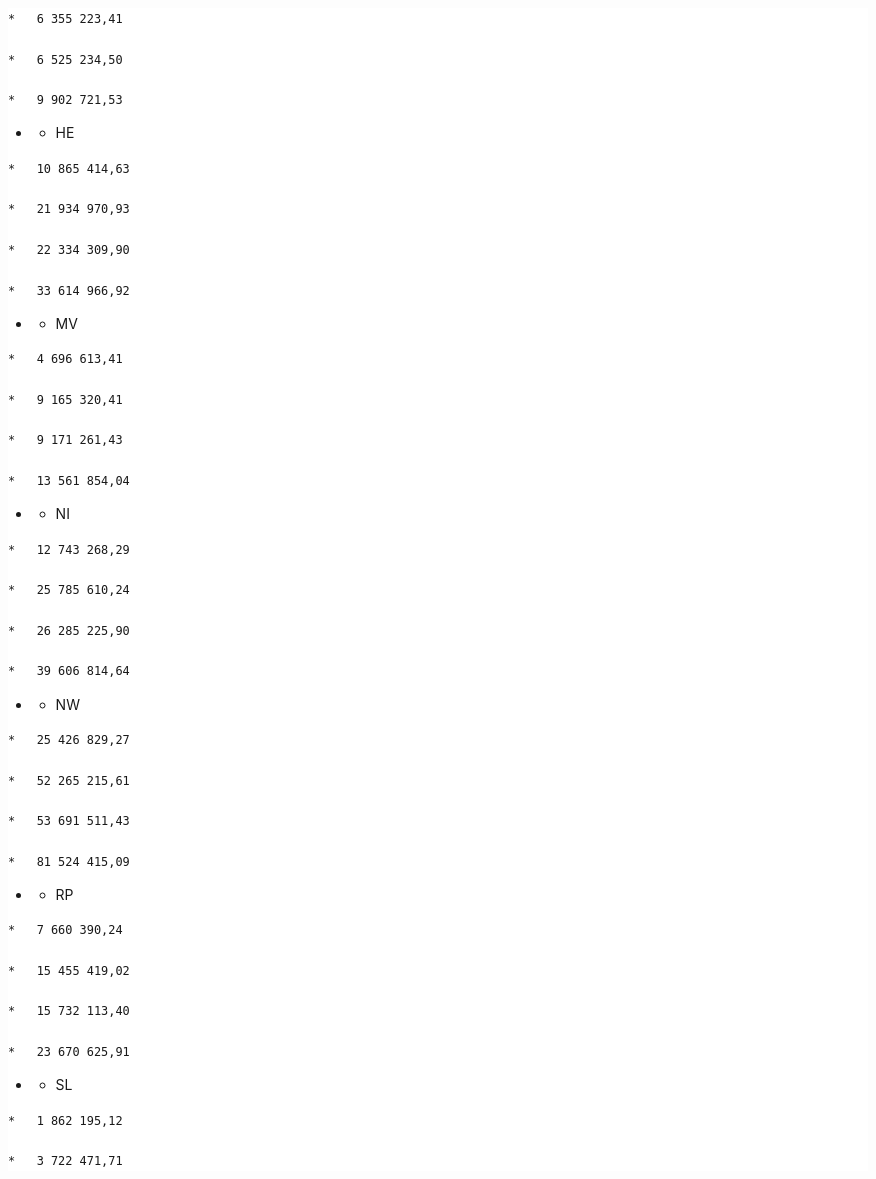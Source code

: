     *   6 355 223,41

    *   6 525 234,50

    *   9 902 721,53


*    *   HE

    *   10 865 414,63

    *   21 934 970,93

    *   22 334 309,90

    *   33 614 966,92


*    *   MV

    *   4 696 613,41

    *   9 165 320,41

    *   9 171 261,43

    *   13 561 854,04


*    *   NI

    *   12 743 268,29

    *   25 785 610,24

    *   26 285 225,90

    *   39 606 814,64


*    *   NW

    *   25 426 829,27

    *   52 265 215,61

    *   53 691 511,43

    *   81 524 415,09


*    *   RP

    *   7 660 390,24

    *   15 455 419,02

    *   15 732 113,40

    *   23 670 625,91


*    *   SL

    *   1 862 195,12

    *   3 722 471,71
